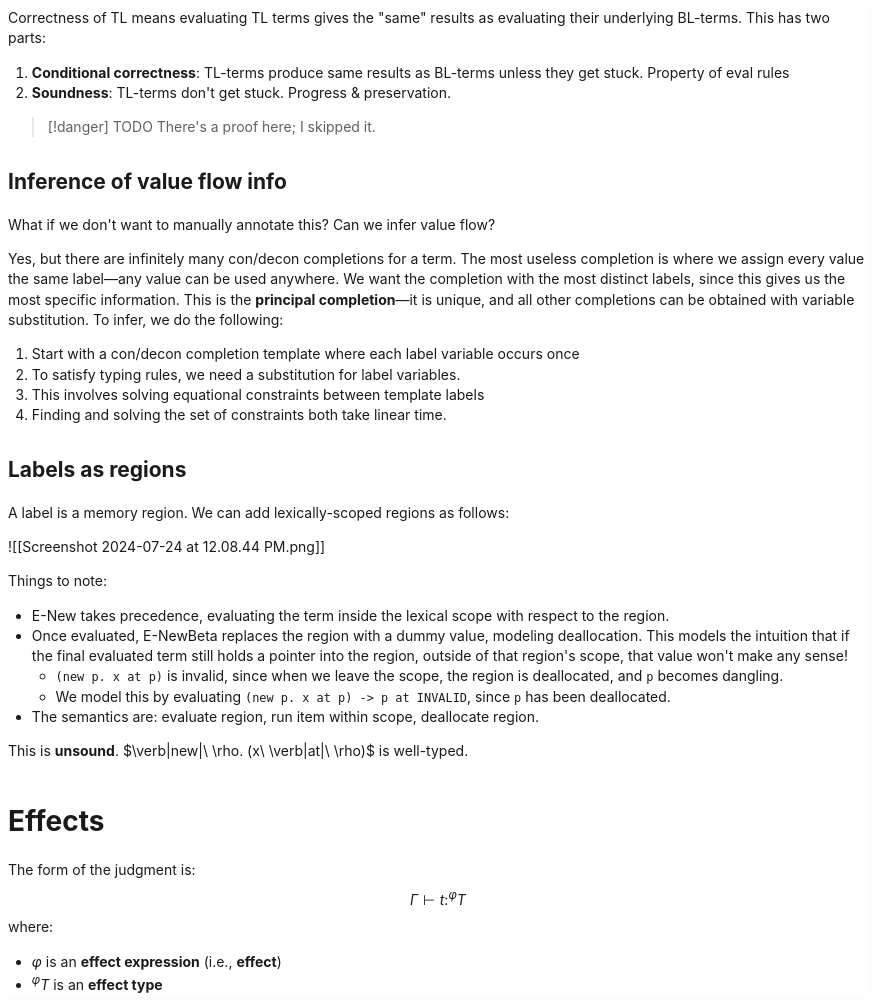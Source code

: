 Correctness of TL means evaluating TL terms gives the "same" results as evaluating their underlying BL-terms. This has two parts:

1. **Conditional correctness**: TL-terms produce same results as BL-terms unless they get stuck. Property of eval rules
2. **Soundness**: TL-terms don't get stuck. Progress & preservation.

> [!danger] TODO
> There's a proof here; I skipped it.

## Inference of value flow info

What if we don't want to manually annotate this? Can we infer value flow?

Yes, but there are infinitely many con/decon completions for a term. The most useless completion is where we assign every value the same label—any value can be used anywhere. We want the completion with the most distinct labels, since this gives us the most specific information. This is the **principal completion**—it is unique, and all other completions can be obtained with variable substitution. To infer, we do the following:

1. Start with a con/decon completion template where each label variable occurs once
2. To satisfy typing rules, we need a substitution for label variables.
3. This involves solving equational constraints between template labels
4. Finding and solving the set of constraints both take linear time.

## Labels as regions

A label is a memory region. We can add lexically-scoped regions as follows:

![[Screenshot 2024-07-24 at 12.08.44 PM.png]]

Things to note:

- E-New takes precedence, evaluating the term inside the lexical scope with respect to the region.
- Once evaluated, E-NewBeta replaces the region with a dummy value, modeling deallocation. This models the intuition that if the final evaluated term still holds a pointer into the region, outside of that region's scope, that value won't make any sense!
 	- `(new p. x at p)` is invalid, since when we leave the scope, the region is deallocated, and `p` becomes dangling.
 	- We model this by evaluating `(new p. x at p) -> p at INVALID`, since `p` has been deallocated.
- The semantics are: evaluate region, run item within scope, deallocate region.

This is **unsound**. $\verb|new|\ \rho. (x\ \verb|at|\ \rho)$ is well-typed.

# Effects

The form of the judgment is:
$$
\Gamma \vdash t :^\varphi T
$$
where:

- $\varphi$ is an **effect expression** (i.e., **effect**)
- ${}^\varphi T$ is an **effect type**
